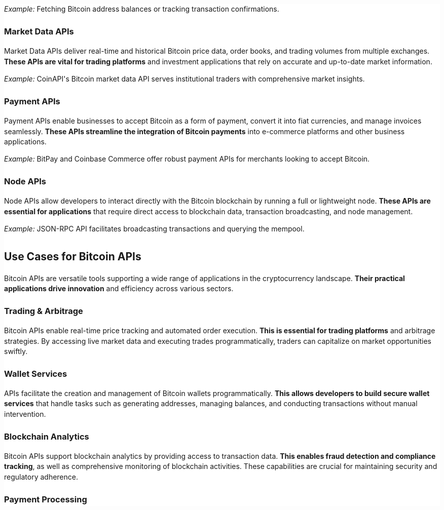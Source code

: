 *Example:* Fetching Bitcoin address balances or tracking transaction confirmations.

### Market Data APIs

Market Data APIs deliver real-time and historical Bitcoin price data, order books, and trading volumes from multiple exchanges. **These APIs are vital for trading platforms** and investment applications that rely on accurate and up-to-date market information.

*Example:* CoinAPI's Bitcoin market data API serves institutional traders with comprehensive market insights.

### Payment APIs

Payment APIs enable businesses to accept Bitcoin as a form of payment, convert it into fiat currencies, and manage invoices seamlessly. **These APIs streamline the integration of Bitcoin payments** into e-commerce platforms and other business applications.

*Example:* BitPay and Coinbase Commerce offer robust payment APIs for merchants looking to accept Bitcoin.

### Node APIs

Node APIs allow developers to interact directly with the Bitcoin blockchain by running a full or lightweight node. **These APIs are essential for applications** that require direct access to blockchain data, transaction broadcasting, and node management.

*Example:* JSON-RPC API facilitates broadcasting transactions and querying the mempool.

Use Cases for Bitcoin APIs
--------------------------

Bitcoin APIs are versatile tools supporting a wide range of applications in the cryptocurrency landscape. **Their practical applications drive innovation** and efficiency across various sectors.

### Trading & Arbitrage

Bitcoin APIs enable real-time price tracking and automated order execution. **This is essential for trading platforms** and arbitrage strategies. By accessing live market data and executing trades programmatically, traders can capitalize on market opportunities swiftly.

### Wallet Services

APIs facilitate the creation and management of Bitcoin wallets programmatically. **This allows developers to build secure wallet services** that handle tasks such as generating addresses, managing balances, and conducting transactions without manual intervention.

### Blockchain Analytics

Bitcoin APIs support blockchain analytics by providing access to transaction data. **This enables fraud detection and compliance tracking**, as well as comprehensive monitoring of blockchain activities. These capabilities are crucial for maintaining security and regulatory adherence.

### Payment Processing

